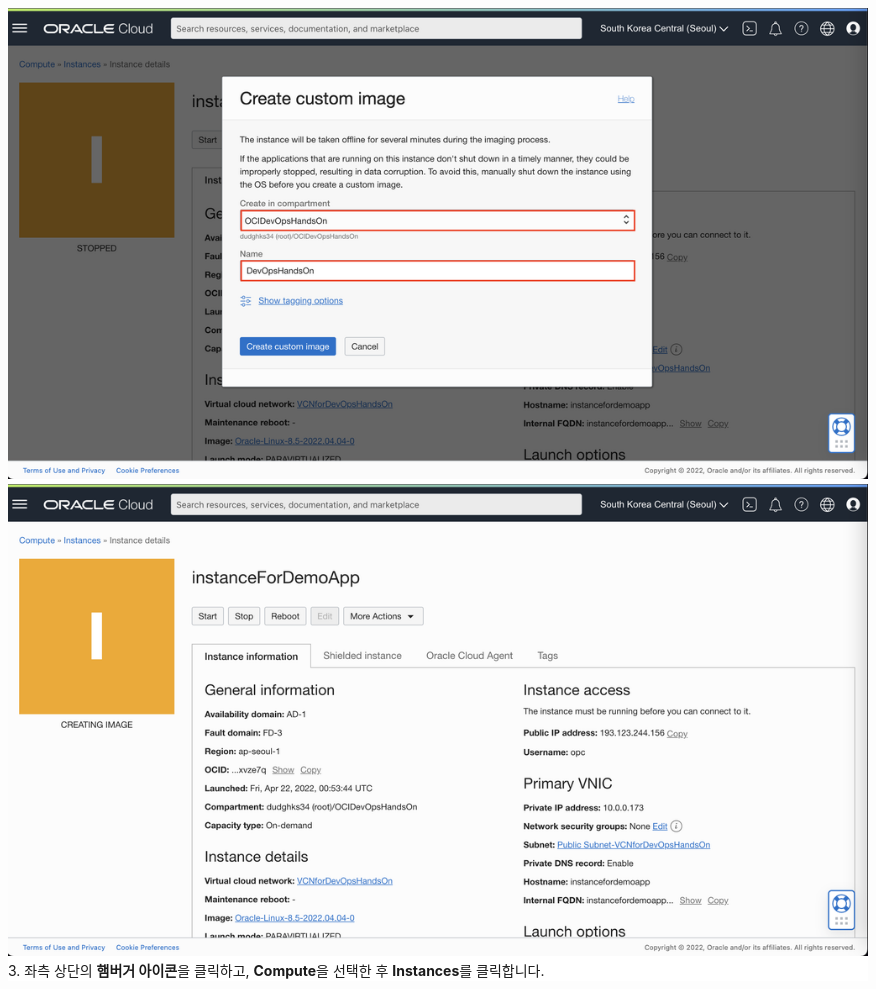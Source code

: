    ![DevOps Custom Image Create #4](images/devops-custom-image-create-4.png " ")
   ![DevOps Custom Image Create #5](images/devops-custom-image-create-5.png " ")
3. 좌측 상단의 **햄버거 아이콘**을 클릭하고, **Compute**을 선택한 후 **Instances**를 클릭합니다.